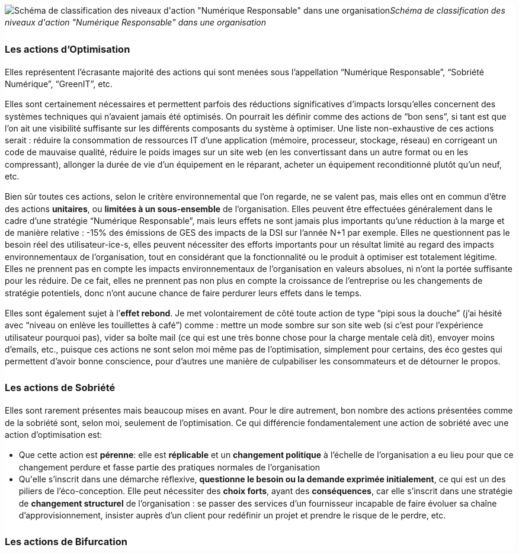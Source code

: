 ![Schéma de classification des niveaux d'action "Numérique Responsable" dans une organisation](/action_levels.webp)*Schéma de classification des niveaux d'action "Numérique Responsable" dans une organisation*

### Les actions d’**Optimisation**

Elles représentent l’écrasante majorité des actions qui sont menées sous l’appellation “Numérique Responsable”, “Sobriété Numérique”, “GreenIT”, etc.

Elles sont certainement nécessaires et permettent parfois des réductions significatives d’impacts lorsqu’elles concernent des systèmes techniques qui n’avaient jamais été optimisés. On pourrait les définir comme des actions de “bon sens”, si tant est que l’on ait une visibilité suffisante sur les différents composants du système à optimiser. Une liste non-exhaustive de ces actions serait : réduire la consommation de ressources IT d’une application (mémoire, processeur, stockage, réseau) en corrigeant un code de mauvaise qualité, réduire le poids images sur un site web (en les convertissant dans un autre format ou en les compressant), allonger la durée de vie d’un équipement en le réparant, acheter un équipement reconditionné plutôt qu’un neuf, etc.

Bien sûr toutes ces actions, selon le critère environnemental que l’on regarde, ne se valent pas, mais elles ont en commun d’être des actions **unitaires**, ou **limitées à un sous-ensemble** de l’organisation. Elles peuvent être effectuées généralement dans le cadre d’une stratégie “Numérique Responsable”, mais leurs effets ne sont jamais plus importants qu’une réduction à la marge et de manière relative : -15% des émissions de GES des impacts de la DSI sur l’année N+1 par exemple. Elles ne questionnent pas le besoin réel des utilisateur-ice-s, elles peuvent nécessiter des efforts importants pour un résultat limité au regard des impacts environnementaux de l’organisation, tout en considérant que la fonctionnalité ou le produit à optimiser est totalement légitime. Elles ne prennent pas en compte les impacts environnementaux de l’organisation en valeurs absolues, ni n’ont la portée suffisante pour les réduire. De ce fait, elles ne prennent pas non plus en compte la croissance de l’entreprise ou les changements de stratégie potentiels, donc n’ont aucune chance de faire perdurer leurs effets dans le temps.

Elles sont également sujet à l’**effet rebond**. Je met volontairement de côté toute action de type “pipi sous la douche” (j’ai hésité avec “niveau on enlève les touillettes à café”) comme : mettre un mode sombre sur son site web (si c’est pour l’expérience utilisateur pourquoi pas), vider sa boîte mail (ce qui est une très bonne chose pour la charge mentale celà dit), envoyer moins d’emails, etc., puisque ces actions ne sont selon moi même pas de l’optimisation, simplement pour certains, des éco gestes qui permettent d’avoir bonne conscience, pour d’autres une manière de culpabiliser les consommateurs et de détourner le propos.

### Les actions de **Sobriété**

Elles sont rarement présentes mais beaucoup mises en avant. Pour le dire autrement, bon nombre des actions présentées comme de la sobriété sont, selon moi, seulement de l’optimisation. Ce qui différencie fondamentalement une action de sobriété avec une action d’optimisation est:
+ Que cette action est **pérenne**: elle est **réplicable** et un **changement politique** à l’échelle de l’organisation a eu lieu pour que ce changement perdure et fasse partie des pratiques normales de l’organisation
+ Qu'elle s’inscrit dans une démarche réflexive, **questionne le besoin ou la demande exprimée initialement**, ce qui est un des piliers de l’éco-conception. Elle peut nécessiter des **choix forts**, ayant des **conséquences**, car elle s’inscrit dans une stratégie de **changement structurel** de l’organisation : se passer des services d’un fournisseur incapable de faire évoluer sa chaîne d’approvisionnement, insister auprès d’un client pour redéfinir un projet et prendre le risque de le perdre, etc.

### Les actions de **Bifurcation**
